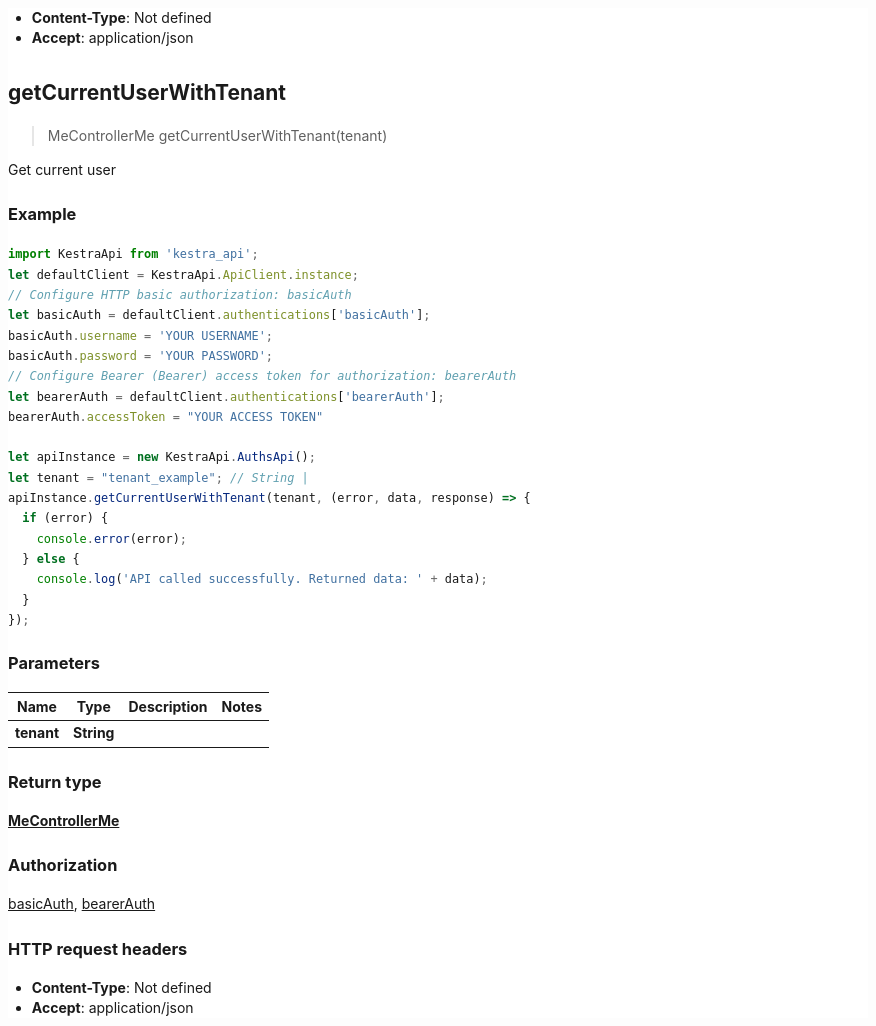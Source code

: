 - **Content-Type**: Not defined
- **Accept**: application/json


## getCurrentUserWithTenant

> MeControllerMe getCurrentUserWithTenant(tenant)

Get current user

### Example

```javascript
import KestraApi from 'kestra_api';
let defaultClient = KestraApi.ApiClient.instance;
// Configure HTTP basic authorization: basicAuth
let basicAuth = defaultClient.authentications['basicAuth'];
basicAuth.username = 'YOUR USERNAME';
basicAuth.password = 'YOUR PASSWORD';
// Configure Bearer (Bearer) access token for authorization: bearerAuth
let bearerAuth = defaultClient.authentications['bearerAuth'];
bearerAuth.accessToken = "YOUR ACCESS TOKEN"

let apiInstance = new KestraApi.AuthsApi();
let tenant = "tenant_example"; // String | 
apiInstance.getCurrentUserWithTenant(tenant, (error, data, response) => {
  if (error) {
    console.error(error);
  } else {
    console.log('API called successfully. Returned data: ' + data);
  }
});
```

### Parameters


Name | Type | Description  | Notes
------------- | ------------- | ------------- | -------------
 **tenant** | **String**|  | 

### Return type

[**MeControllerMe**](MeControllerMe.md)

### Authorization

[basicAuth](../README.md#basicAuth), [bearerAuth](../README.md#bearerAuth)

### HTTP request headers

- **Content-Type**: Not defined
- **Accept**: application/json

